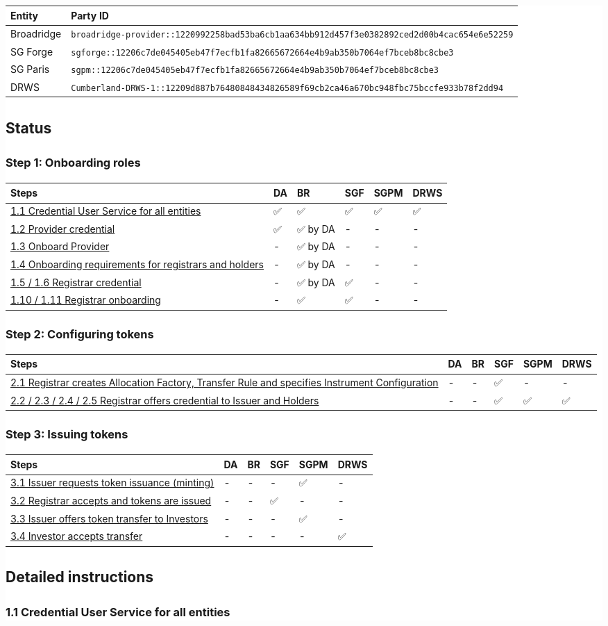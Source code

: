 | Entity     | Party ID                                                                                    |
| :--------- | :------------------------------------------------------------------------------------------ |
| Broadridge | `broadridge-provider::1220992258bad53ba6cb1aa634bb912d457f3e0382892ced2d00b4cac654e6e52259` |
| SG Forge   | `sgforge::12206c7de045405eb47f7ecfb1fa82665672664e4b9ab350b7064ef7bceb8bc8cbe3`             |
| SG Paris   | `sgpm::12206c7de045405eb47f7ecfb1fa82665672664e4b9ab350b7064ef7bceb8bc8cbe3`                |
| DRWS       | `Cumberland-DRWS-1::12209d887b76480848434826589f69cb2ca46a670bc948fbc75bccfe933b78f2dd94`   |

## Status

### Step 1: Onboarding roles

| Steps                                                                                                            | DA   | BR      | SGF  | SGPM | DRWS |
| :--------------------------------------------------------------------------------------------------------------- | :--- | :------ | :--- | :--- | :--- |
| [1.1 Credential User Service for all entities](#11-credential-user-service-for-all-entities)                     | ✅    | ✅       | ✅    | ✅    | ✅    |
| [1.2 Provider credential](#12-provider-credential)                                                               | ✅    | ✅ by DA | -    | -    | -    |
| [1.3 Onboard Provider](#13-onboard-provider)                                                                     | -    | ✅ by DA | -    | -    | -    |
| [1.4 Onboarding requirements for registrars and holders](#14-onboarding-requirements-for-registrars-and-holders) | -    | ✅ by DA | -    | -    | -    |
| [1.5 / 1.6 Registrar credential](#15--16-registrar-credential)                                                   | -    | ✅ by DA | ✅    | -    | -    |
| [1.10 / 1.11 Registrar onboarding](#110--111-registrar-onboarding)                                               | -    | ✅       | ✅    | -    | -    |

### Step 2: Configuring tokens

| Steps                                                                                                                                                                                           | DA   | BR   | SGF  | SGPM | DRWS |
| :---------------------------------------------------------------------------------------------------------------------------------------------------------------------------------------------- | :--- | :--- | :--- | :--- | :--- |
| [2.1 Registrar creates Allocation Factory, Transfer Rule and specifies Instrument Configuration](#21-registrar-creates-allocation-factory-transfer-rule-and-specifies-instrument-configuration) | -    | -    | ✅    | -    | -    |
| [2.2 / 2.3 / 2.4 / 2.5 Registrar offers credential to Issuer and Holders](#22--23--24--25-registrar-offers-credential-to-issuer-and-holders)                                                    | -    | -    | ✅    | ✅    | ✅    |

### Step 3: Issuing tokens

| Steps                                                                                          | DA   | BR   | SGF  | SGPM | DRWS |
| :--------------------------------------------------------------------------------------------- | :--- | :--- | :--- | :--- | :--- |
| [3.1 Issuer requests token issuance (minting)](#31-issuer-requests-token-issuance-minting)     | -    | -    | -    | ✅    | -    |
| [3.2 Registrar accepts and tokens are issued](#32-registrar-accepts-and-tokens-are-issued)     | -    | -    | ✅    | -    | -    |
| [3.3 Issuer offers token transfer to Investors](#33-issuer-offers-token-transfer-to-investors) | -    | -    | -    | ✅    | -    |
| [3.4 Investor accepts transfer](#34-investor-accepts-transfer)                                 | -    | -    | -    | -    | ✅    |

## Detailed instructions

### 1.1 Credential User Service for all entities
